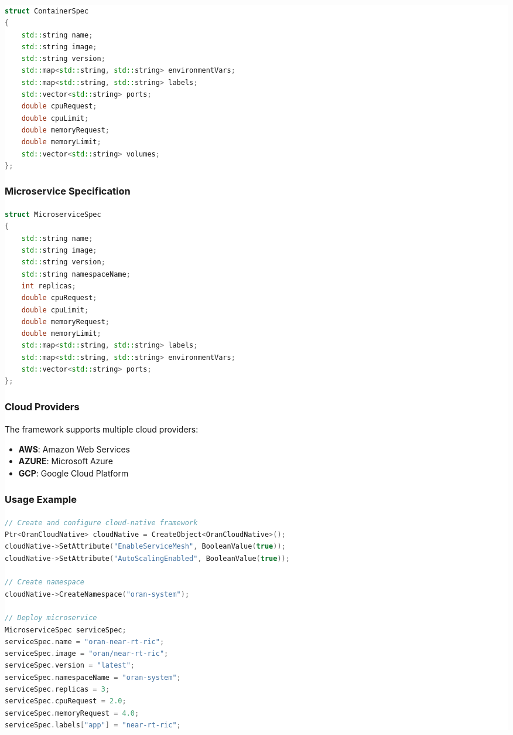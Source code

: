 ```cpp
struct ContainerSpec
{
    std::string name;
    std::string image;
    std::string version;
    std::map<std::string, std::string> environmentVars;
    std::map<std::string, std::string> labels;
    std::vector<std::string> ports;
    double cpuRequest;
    double cpuLimit;
    double memoryRequest;
    double memoryLimit;
    std::vector<std::string> volumes;
};
```

### Microservice Specification

```cpp
struct MicroserviceSpec
{
    std::string name;
    std::string image;
    std::string version;
    std::string namespaceName;
    int replicas;
    double cpuRequest;
    double cpuLimit;
    double memoryRequest;
    double memoryLimit;
    std::map<std::string, std::string> labels;
    std::map<std::string, std::string> environmentVars;
    std::vector<std::string> ports;
};
```

### Cloud Providers

The framework supports multiple cloud providers:

- **AWS**: Amazon Web Services
- **AZURE**: Microsoft Azure
- **GCP**: Google Cloud Platform

### Usage Example

```cpp
// Create and configure cloud-native framework
Ptr<OranCloudNative> cloudNative = CreateObject<OranCloudNative>();
cloudNative->SetAttribute("EnableServiceMesh", BooleanValue(true));
cloudNative->SetAttribute("AutoScalingEnabled", BooleanValue(true));

// Create namespace
cloudNative->CreateNamespace("oran-system");

// Deploy microservice
MicroserviceSpec serviceSpec;
serviceSpec.name = "oran-near-rt-ric";
serviceSpec.image = "oran/near-rt-ric";
serviceSpec.version = "latest";
serviceSpec.namespaceName = "oran-system";
serviceSpec.replicas = 3;
serviceSpec.cpuRequest = 2.0;
serviceSpec.memoryRequest = 4.0;
serviceSpec.labels["app"] = "near-rt-ric";
```